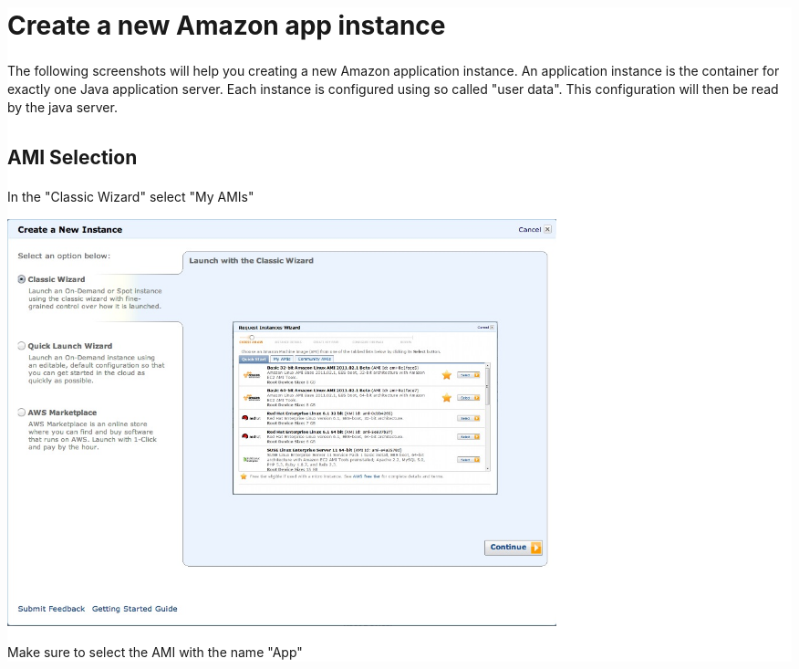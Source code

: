 # Create a new Amazon app instance

The following screenshots will help you creating a new Amazon application instance. An application instance is the container for exactly one Java application server. Each instance is configured using so called "user data". This configuration will then be read by the java server.

## AMI Selection
In the "Classic Wizard" select "My AMIs"

<img src="/wiki/images/amazon/StartInstance1.JPG" width="70%" height="70%"/>

Make sure to select the AMI with the name "App"
